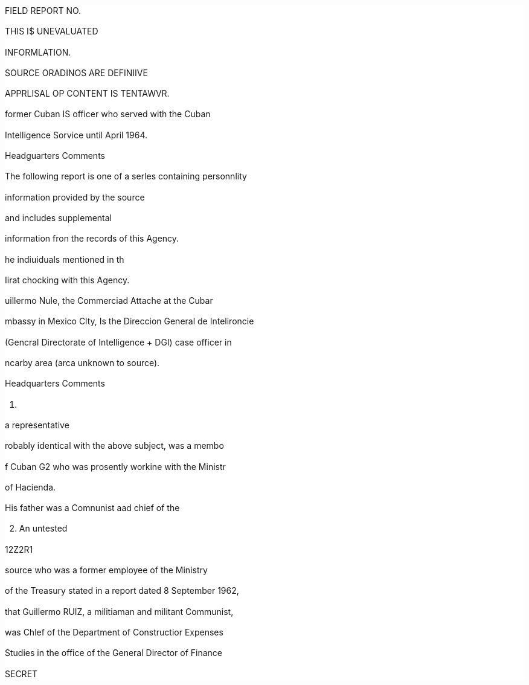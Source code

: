 FIELD REPORT NO.

THIS I$ UNEVALUATED

INFORMLATION.

SOURCE ORADINOS ARE DEFINIIVE

APPRLISAL OP CONTENT IS TENTAWVR.

former Cuban IS officer who served with the Cuban

Intelligence Sorvice until April 1964.

Headguarters Comments

The following report is one of a serles containing personnlity

information provided by the source

and includes supplemental

information fron the records of this Agency.

he indiuiduals mentioned in th

Iirat chocking with this Agency.

uillermo Nule, the Commerciad Attache at the Cubar

mbassy in Mexico Clty, Is the Direccion General de Intelironcie

(Gencral Directorate of Intelligence + DGI) case officer in

ncarby area (arca unknown to source).

Headquarters Comments

1.

a representative

robably identical with the above subject, was a membo

f Cuban G2 who was prosently workine with the Ministr

of Hacienda.

His father was a Comnunist aad chief of the

2. An untested

12Z2R1

source who was a former employee of the Ministry

of the Treasury stated in a report dated 8 September 1962,

that Guillermo RUIZ, a militiaman and militant Communist,

was Chlef of the Department of Constructior Expenses

Studies in the office of the General Director of Finance

SECRET
